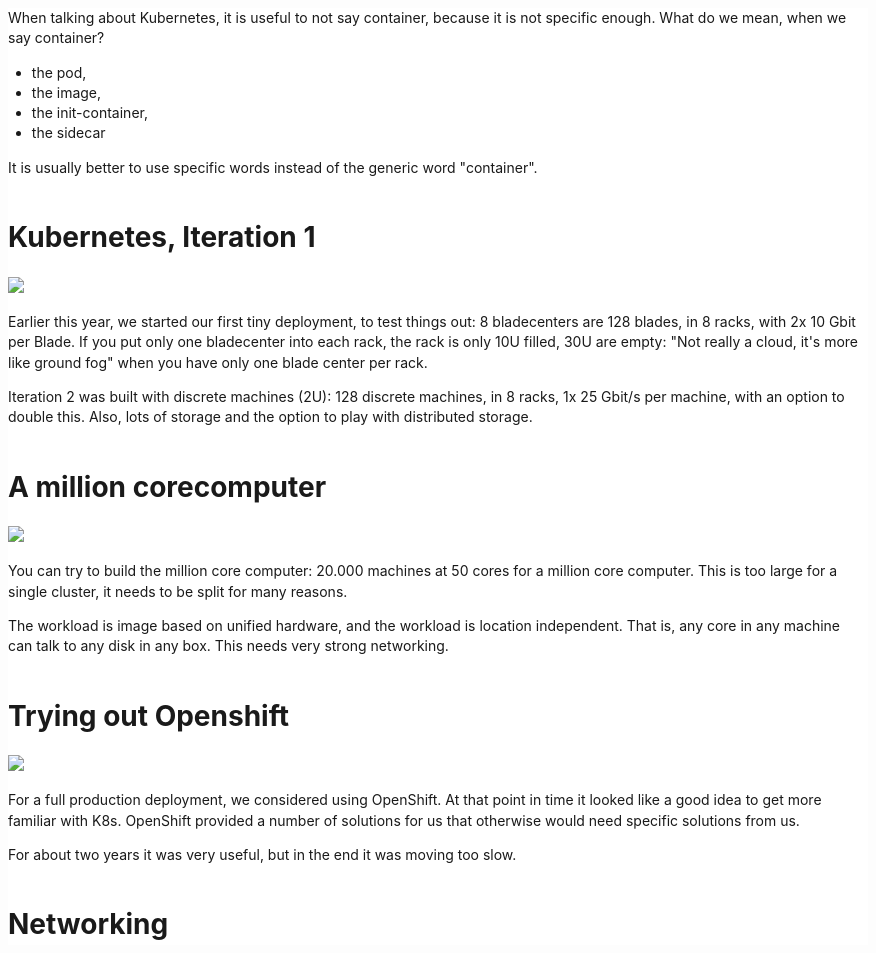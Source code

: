 When talking about Kubernetes, it is useful to not say container, because it is not specific enough.
What do we mean, when we say container?

- the pod, 
- the image, 
- the init-container, 
- the sidecar

It is usually better to use specific words instead of the generic word "container".

# Kubernetes, Iteration 1

![](/uploads/2017/06/something/containers-025.jpg)

Earlier this year, we started our first tiny deployment, to test things out:
8 bladecenters are 128 blades, in 8 racks, with 2x 10 Gbit per Blade.
If you put only one bladecenter into each rack, the rack is only 10U filled, 30U are empty:
"Not really a cloud, it's more like ground fog" when you have only one blade center per rack.

Iteration 2 was built with discrete machines (2U):
128 discrete machines, in 8 racks, 1x 25 Gbit/s per machine, with an option to double this.
Also, lots of storage and the option to play with distributed storage.

# A million corecomputer

![](/uploads/2017/06/something/containers-026.jpg)

You can try to build the million core computer:
20.000 machines at 50 cores for a million core computer.
This is too large for a single cluster, it needs to be split for many reasons.

The workload is image based on unified hardware, and the workload is 
location independent.
That is, any core in any machine can talk to any disk in any box.
This needs very strong networking.

# Trying out Openshift

![](/uploads/2017/06/something/containers-027.jpg)

For a full production deployment, we considered using OpenShift.
At that point in time it looked like a good idea to get more familiar with K8s.
OpenShift provided a number of solutions for us that otherwise would need specific solutions from us.

For about two years it was very useful, but in the end it was moving too slow.

# Networking
